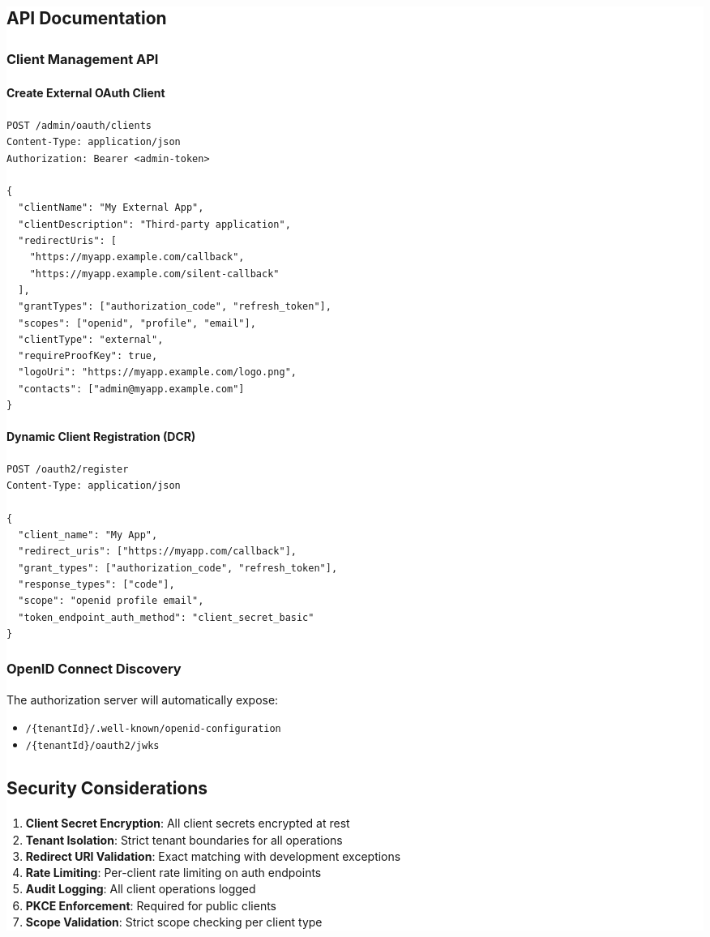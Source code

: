 ## API Documentation

### Client Management API

#### Create External OAuth Client
```http
POST /admin/oauth/clients
Content-Type: application/json
Authorization: Bearer <admin-token>

{
  "clientName": "My External App",
  "clientDescription": "Third-party application",
  "redirectUris": [
    "https://myapp.example.com/callback",
    "https://myapp.example.com/silent-callback"
  ],
  "grantTypes": ["authorization_code", "refresh_token"],
  "scopes": ["openid", "profile", "email"],
  "clientType": "external",
  "requireProofKey": true,
  "logoUri": "https://myapp.example.com/logo.png",
  "contacts": ["admin@myapp.example.com"]
}
```

#### Dynamic Client Registration (DCR)
```http
POST /oauth2/register
Content-Type: application/json

{
  "client_name": "My App",
  "redirect_uris": ["https://myapp.com/callback"],
  "grant_types": ["authorization_code", "refresh_token"],
  "response_types": ["code"],
  "scope": "openid profile email",
  "token_endpoint_auth_method": "client_secret_basic"
}
```

### OpenID Connect Discovery
The authorization server will automatically expose:
- `/{tenantId}/.well-known/openid-configuration`
- `/{tenantId}/oauth2/jwks`

## Security Considerations

1. **Client Secret Encryption**: All client secrets encrypted at rest
2. **Tenant Isolation**: Strict tenant boundaries for all operations
3. **Redirect URI Validation**: Exact matching with development exceptions
4. **Rate Limiting**: Per-client rate limiting on auth endpoints
5. **Audit Logging**: All client operations logged
6. **PKCE Enforcement**: Required for public clients
7. **Scope Validation**: Strict scope checking per client type
